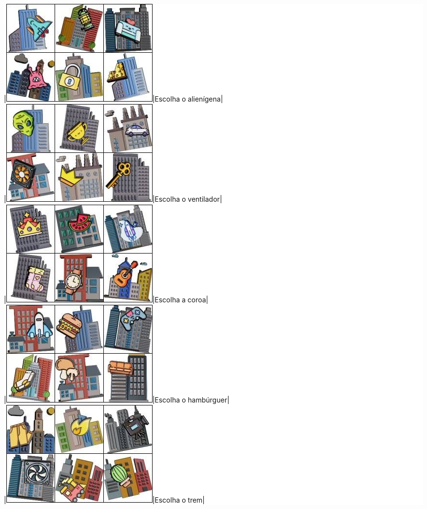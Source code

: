 |![](Funcaptcha-task-types/alien.jpg)|Escolha o alienígena|  
|![](Funcaptcha-task-types/fan.jpg)|Escolha o ventilador|  
|![](Funcaptcha-task-types/crown.jpg)|Escolha a coroa|  
|![](Funcaptcha-task-types/burger.jpg)|Escolha o hambúrguer|  
|![](Funcaptcha-task-types/train.jpg)|Escolha o trem|  